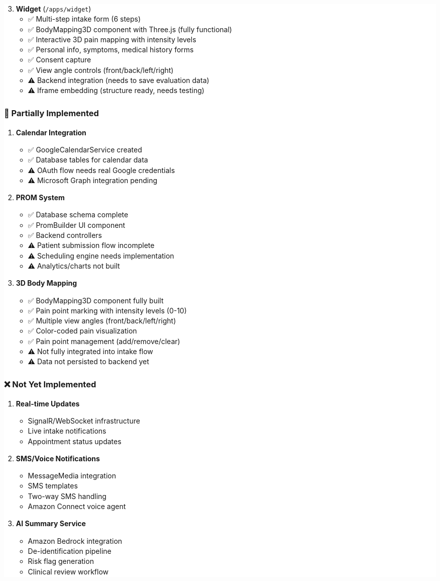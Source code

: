 3. **Widget** (`/apps/widget`)
   - ✅ Multi-step intake form (6 steps)
   - ✅ BodyMapping3D component with Three.js (fully functional)
   - ✅ Interactive 3D pain mapping with intensity levels
   - ✅ Personal info, symptoms, medical history forms
   - ✅ Consent capture
   - ✅ View angle controls (front/back/left/right)
   - ⚠️ Backend integration (needs to save evaluation data)
   - ⚠️ Iframe embedding (structure ready, needs testing)

### 🚧 Partially Implemented

1. **Calendar Integration**
   - ✅ GoogleCalendarService created
   - ✅ Database tables for calendar data
   - ⚠️ OAuth flow needs real Google credentials
   - ⚠️ Microsoft Graph integration pending

2. **PROM System**
   - ✅ Database schema complete
   - ✅ PromBuilder UI component
   - ✅ Backend controllers
   - ⚠️ Patient submission flow incomplete
   - ⚠️ Scheduling engine needs implementation
   - ⚠️ Analytics/charts not built

3. **3D Body Mapping**
   - ✅ BodyMapping3D component fully built
   - ✅ Pain point marking with intensity levels (0-10)
   - ✅ Multiple view angles (front/back/left/right)
   - ✅ Color-coded pain visualization
   - ✅ Pain point management (add/remove/clear)
   - ⚠️ Not fully integrated into intake flow
   - ⚠️ Data not persisted to backend yet

### ❌ Not Yet Implemented

1. **Real-time Updates**
   - SignalR/WebSocket infrastructure
   - Live intake notifications
   - Appointment status updates

2. **SMS/Voice Notifications**
   - MessageMedia integration
   - SMS templates
   - Two-way SMS handling
   - Amazon Connect voice agent

3. **AI Summary Service**
   - Amazon Bedrock integration
   - De-identification pipeline
   - Risk flag generation
   - Clinical review workflow
